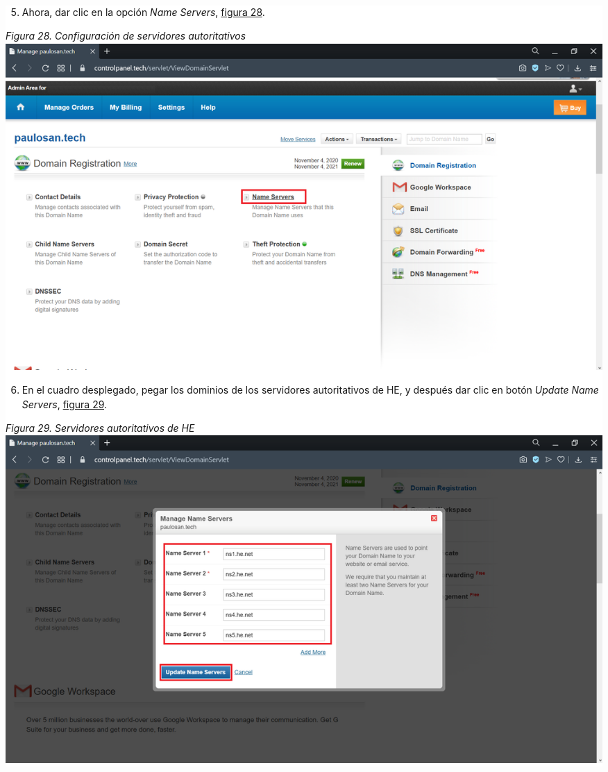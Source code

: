 5.  Ahora, dar clic en la opción *Name Servers*, [figura 28](#.techdomains_nsservers).

<a name=".techdomains_nsservers">*Figura 28. Configuración de servidores autoritativos*</a>
![Configuración de servidores autoritativos](images/c_09_2.png)

6.  En el cuadro desplegado, pegar los dominios de los servidores autoritativos de HE, y después dar clic en botón *Update Name Servers*, [figura 29](#.techdomains_nsservershe).

<a name=".techdomains_nsservershe">*Figura 29. Servidores autoritativos de HE*</a>
![Servidores autoritativos de HE](images/c_10_2.png)
